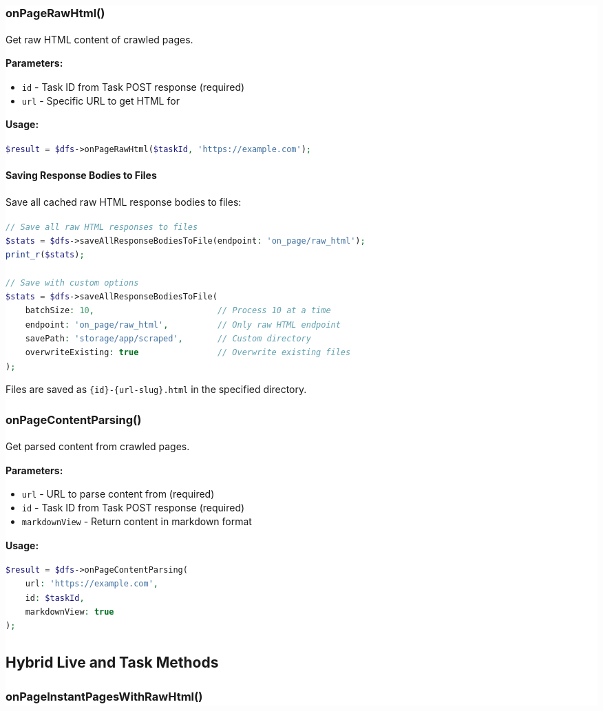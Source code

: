 ### onPageRawHtml()

Get raw HTML content of crawled pages.

**Parameters:**
- `id` - Task ID from Task POST response (required)
- `url` - Specific URL to get HTML for

**Usage:**
```php
$result = $dfs->onPageRawHtml($taskId, 'https://example.com');
```

#### Saving Response Bodies to Files

Save all cached raw HTML response bodies to files:

```php
// Save all raw HTML responses to files
$stats = $dfs->saveAllResponseBodiesToFile(endpoint: 'on_page/raw_html');
print_r($stats);

// Save with custom options
$stats = $dfs->saveAllResponseBodiesToFile(
    batchSize: 10,                         // Process 10 at a time
    endpoint: 'on_page/raw_html',          // Only raw HTML endpoint
    savePath: 'storage/app/scraped',       // Custom directory
    overwriteExisting: true                // Overwrite existing files
);
```

Files are saved as `{id}-{url-slug}.html` in the specified directory.

### onPageContentParsing()

Get parsed content from crawled pages.

**Parameters:**
- `url` - URL to parse content from (required)
- `id` - Task ID from Task POST response (required)
- `markdownView` - Return content in markdown format

**Usage:**
```php
$result = $dfs->onPageContentParsing(
    url: 'https://example.com',
    id: $taskId,
    markdownView: true
);
```

## Hybrid Live and Task Methods

### onPageInstantPagesWithRawHtml()
